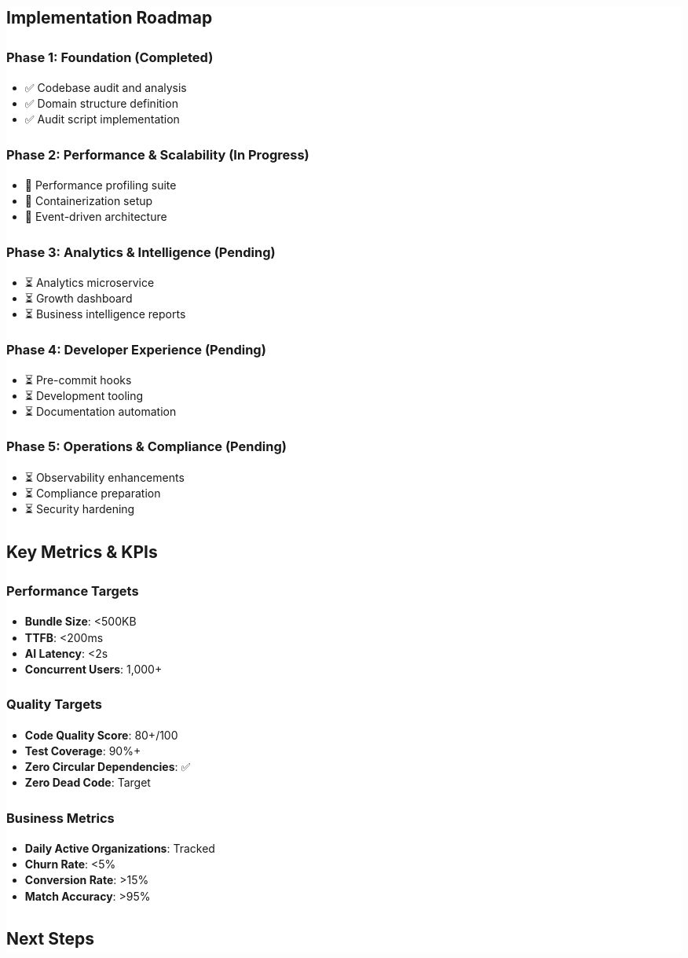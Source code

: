 ## Implementation Roadmap

### Phase 1: Foundation (Completed)
- ✅ Codebase audit and analysis
- ✅ Domain structure definition
- ✅ Audit script implementation

### Phase 2: Performance & Scalability (In Progress)
- 🔄 Performance profiling suite
- 🔄 Containerization setup
- 🔄 Event-driven architecture

### Phase 3: Analytics & Intelligence (Pending)
- ⏳ Analytics microservice
- ⏳ Growth dashboard
- ⏳ Business intelligence reports

### Phase 4: Developer Experience (Pending)
- ⏳ Pre-commit hooks
- ⏳ Development tooling
- ⏳ Documentation automation

### Phase 5: Operations & Compliance (Pending)
- ⏳ Observability enhancements
- ⏳ Compliance preparation
- ⏳ Security hardening

## Key Metrics & KPIs

### Performance Targets
- **Bundle Size**: <500KB
- **TTFB**: <200ms
- **AI Latency**: <2s
- **Concurrent Users**: 1,000+

### Quality Targets
- **Code Quality Score**: 80+/100
- **Test Coverage**: 90%+
- **Zero Circular Dependencies**: ✅
- **Zero Dead Code**: Target

### Business Metrics
- **Daily Active Organizations**: Tracked
- **Churn Rate**: <5%
- **Conversion Rate**: >15%
- **Match Accuracy**: >95%

## Next Steps
